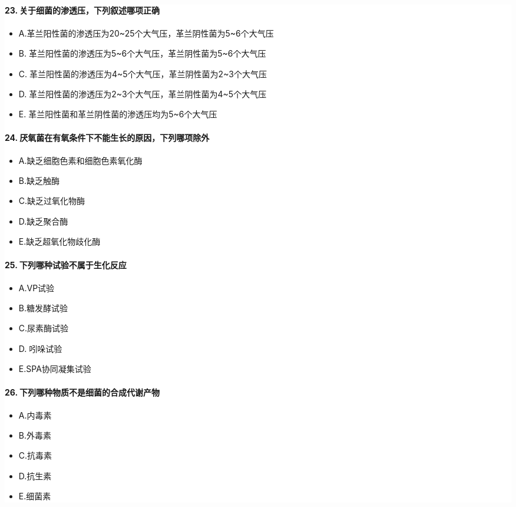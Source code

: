 





#### 23. 关于细菌的渗透压，下列叙述哪项正确

* A.革兰阳性菌的渗透压为20~25个大气压，革兰阴性菌为5~6个大气压

* B. 革兰阳性菌的渗透压为5~6个大气压，革兰阴性菌为5~6个大气压

* C. 革兰阳性菌的渗透压为4~5个大气压，革兰阴性菌为2~3个大气压

* D. 革兰阳性菌的渗透压为2~3个大气压，革兰阴性菌为4~5个大气压

* E. 革兰阳性菌和革兰阴性菌的渗透压均为5~6个大气压







#### 24. 厌氧菌在有氧条件下不能生长的原因，下列哪项除外

* A.缺乏细胞色素和细胞色素氧化酶

* B.缺乏触酶

* C.缺乏过氧化物酶

* D.缺乏聚合酶

* E.缺乏超氧化物歧化酶







#### 25. 下列哪种试验不属于生化反应

* A.VP试验

* B.糖发酵试验

* C.尿素酶试验

* D. 吲哚试验

* E.SPA协同凝集试验







#### 26. 下列哪种物质不是细菌的合成代谢产物

* A.内毒素

* B.外毒素

* C.抗毒素

* D.抗生素

* E.细菌素
